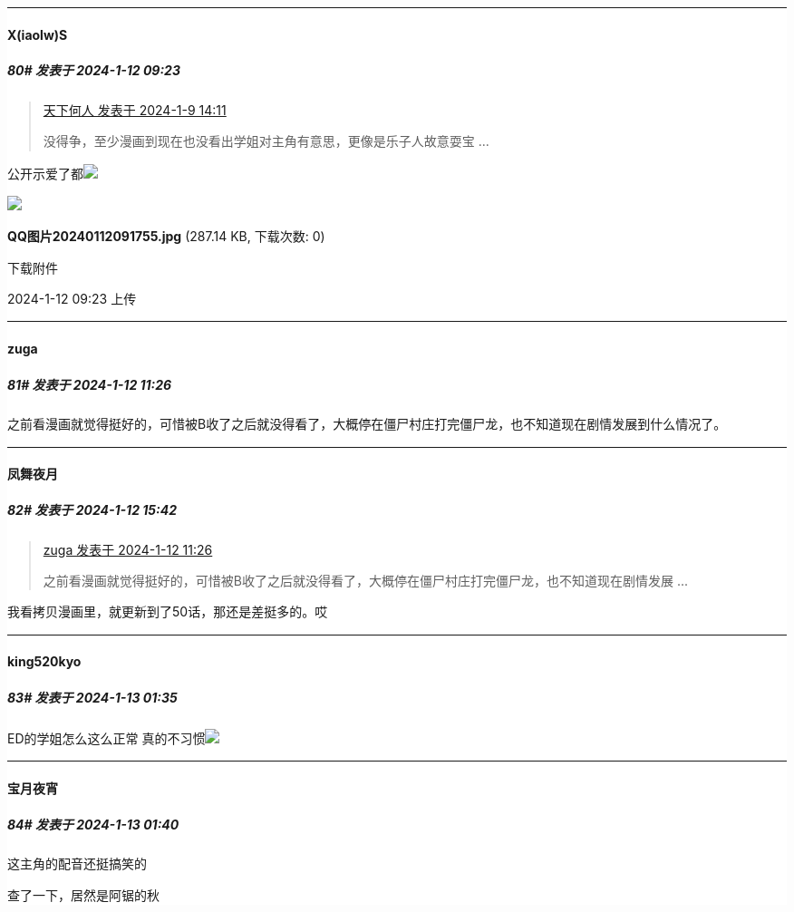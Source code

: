 
*****

####  X(iaolw)S  
##### 80#       发表于 2024-1-12 09:23

<blockquote><a href="httphttps://bbs.saraba1st.com/2b/forum.php?mod=redirect&amp;goto=findpost&amp;pid=63588941&amp;ptid=2020999" target="_blank">天下何人 发表于 2024-1-9 14:11</a>

没得争，至少漫画到现在也没看出学姐对主角有意思，更像是乐子人故意耍宝 ...</blockquote>
公开示爱了都<img src="https://static.saraba1st.com/image/smiley/face2017/067.png" referrerpolicy="no-referrer">

<img src="https://img.saraba1st.com/forum/202401/12/092334xzw4mrzppm8ssb25.jpg" referrerpolicy="no-referrer">

<strong>QQ图片20240112091755.jpg</strong> (287.14 KB, 下载次数: 0)

下载附件

2024-1-12 09:23 上传


*****

####  zuga  
##### 81#       发表于 2024-1-12 11:26

 之前看漫画就觉得挺好的，可惜被B收了之后就没得看了，大概停在僵尸村庄打完僵尸龙，也不知道现在剧情发展到什么情况了。


*****

####  凤舞夜月  
##### 82#       发表于 2024-1-12 15:42

<blockquote><a href="httphttps://bbs.saraba1st.com/2b/forum.php?mod=redirect&amp;goto=findpost&amp;pid=63624650&amp;ptid=2020999" target="_blank">zuga 发表于 2024-1-12 11:26</a>

之前看漫画就觉得挺好的，可惜被B收了之后就没得看了，大概停在僵尸村庄打完僵尸龙，也不知道现在剧情发展 ...</blockquote>
我看拷贝漫画里，就更新到了50话，那还是差挺多的。哎


*****

####  king520kyo  
##### 83#       发表于 2024-1-13 01:35

ED的学姐怎么这么正常 真的不习惯<img src="https://static.saraba1st.com/image/smiley/face2017/066.png" referrerpolicy="no-referrer">

*****

####  宝月夜宵  
##### 84#       发表于 2024-1-13 01:40

这主角的配音还挺搞笑的

查了一下，居然是阿锯的秋
